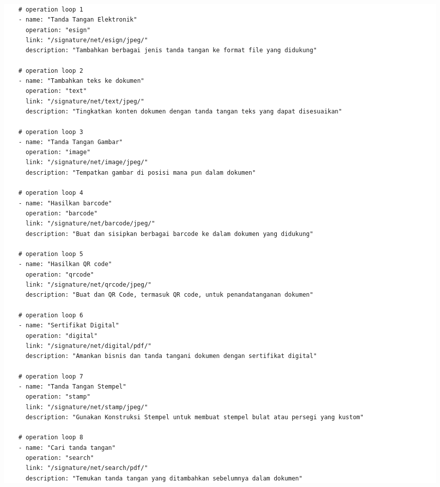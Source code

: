         # operation loop 1
        - name: "Tanda Tangan Elektronik"
          operation: "esign"
          link: "/signature/net/esign/jpeg/"
          description: "Tambahkan berbagai jenis tanda tangan ke format file yang didukung"

        # operation loop 2
        - name: "Tambahkan teks ke dokumen"
          operation: "text"
          link: "/signature/net/text/jpeg/"
          description: "Tingkatkan konten dokumen dengan tanda tangan teks yang dapat disesuaikan"

        # operation loop 3
        - name: "Tanda Tangan Gambar"
          operation: "image"
          link: "/signature/net/image/jpeg/"
          description: "Tempatkan gambar di posisi mana pun dalam dokumen"

        # operation loop 4
        - name: "Hasilkan barcode"
          operation: "barcode"
          link: "/signature/net/barcode/jpeg/"
          description: "Buat dan sisipkan berbagai barcode ke dalam dokumen yang didukung"

        # operation loop 5
        - name: "Hasilkan QR code"
          operation: "qrcode"
          link: "/signature/net/qrcode/jpeg/"
          description: "Buat dan QR Code, termasuk QR code, untuk penandatanganan dokumen"
          
        # operation loop 6
        - name: "Sertifikat Digital"
          operation: "digital"
          link: "/signature/net/digital/pdf/"
          description: "Amankan bisnis dan tanda tangani dokumen dengan sertifikat digital"

        # operation loop 7
        - name: "Tanda Tangan Stempel"
          operation: "stamp"
          link: "/signature/net/stamp/jpeg/"
          description: "Gunakan Konstruksi Stempel untuk membuat stempel bulat atau persegi yang kustom"
          
        # operation loop 8
        - name: "Cari tanda tangan"
          operation: "search"
          link: "/signature/net/search/pdf/"
          description: "Temukan tanda tangan yang ditambahkan sebelumnya dalam dokumen"
          